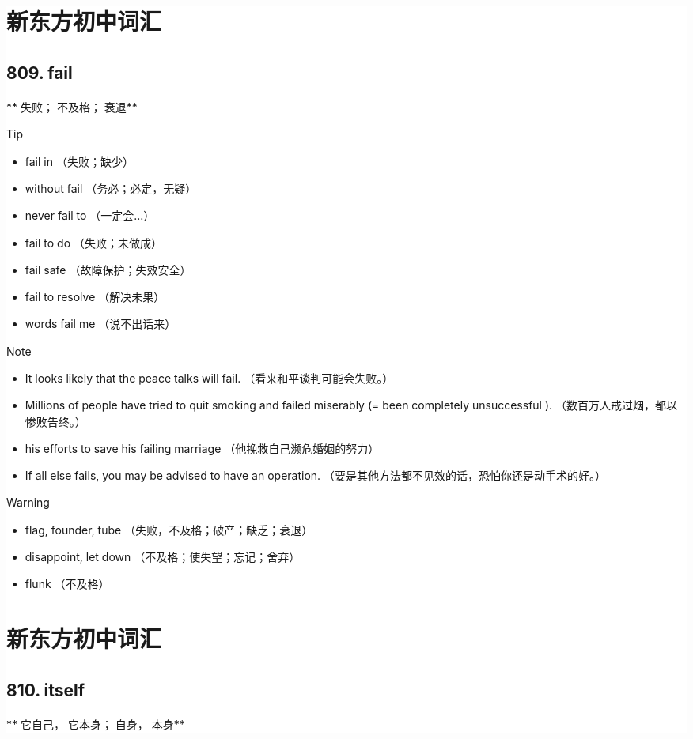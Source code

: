 # 新东方初中词汇

## 809. fail

** 失败； 不及格； 衰退**

> [!TIP]
>
> - fail in （失败；缺少）
>
> - without fail （务必；必定，无疑）
>
> - never fail to （一定会...）
>
> - fail to do （失败；未做成）
>
> - fail safe （故障保护；失效安全）
>
> - fail to resolve （解决未果）
>
> - words fail me （说不出话来）
>

> [!NOTE]
>
> - It looks likely that the peace talks will fail. （看来和平谈判可能会失败。）
>
> - Millions of people have tried to quit smoking and failed miserably (= been completely unsuccessful ). （数百万人戒过烟，都以惨败告终。）
>
> - his efforts to save his failing marriage （他挽救自己濒危婚姻的努力）
>
> - If all else fails, you may be advised to have an operation. （要是其他方法都不见效的话，恐怕你还是动手术的好。）
>

> [!WARNING]
>
> - flag, founder, tube （失败，不及格；破产；缺乏；衰退）
>
> - disappoint, let down （不及格；使失望；忘记；舍弃）
>
> - flunk （不及格）
>

# 新东方初中词汇

## 810. itself

** 它自己， 它本身； 自身， 本身**
